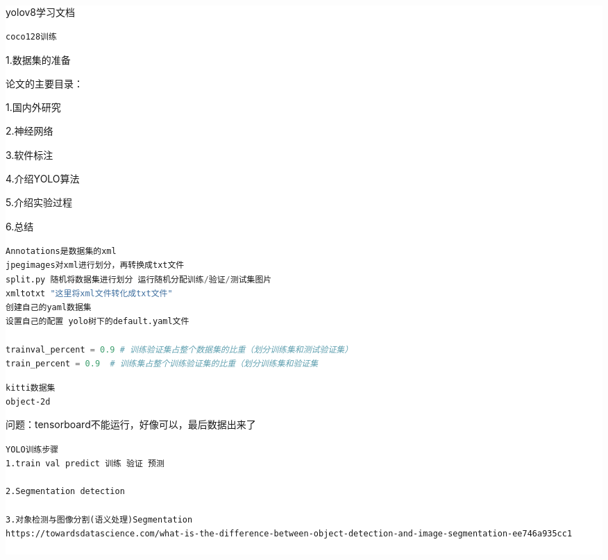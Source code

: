 
yolov8学习文档

```
coco128训练

```

1.数据集的准备

论文的主要目录：



1.国内外研究

2.神经网络

3.软件标注

4.介绍YOLO算法

5.介绍实验过程

6.总结

```python
Annotations是数据集的xml 
jpegimages对xml进行划分，再转换成txt文件
split.py 随机将数据集进行划分 运行随机分配训练/验证/测试集图片
xmltotxt "这里将xml文件转化成txt文件"
创建自己的yaml数据集
设置自己的配置 yolo树下的default.yaml文件

trainval_percent = 0.9 # 训练验证集占整个数据集的比重（划分训练集和测试验证集）
train_percent = 0.9  # 训练集占整个训练验证集的比重（划分训练集和验证集
```

```
kitti数据集
object-2d
```

问题：tensorboard不能运行，好像可以，最后数据出来了

```
YOLO训练步骤
1.train val predict 训练 验证 预测

2.Segmentation detection

3.对象检测与图像分割(语义处理)Segmentation
https://towardsdatascience.com/what-is-the-difference-between-object-detection-and-image-segmentation-ee746a935cc1


```




